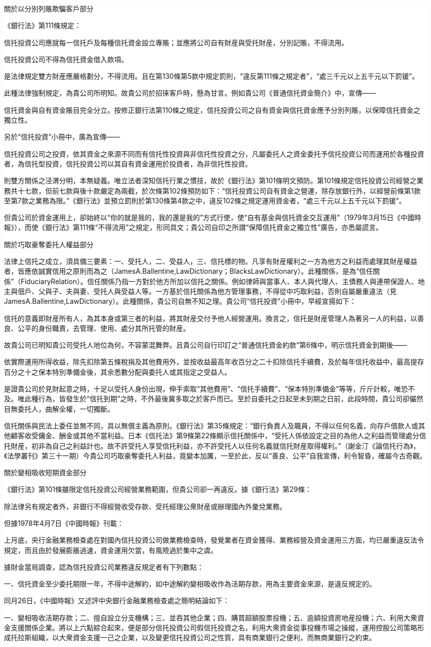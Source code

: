 關於以分別列賬欺騙客戶部分

《銀行法》第111條規定：

信托投資公司應就每一信托戶及每種信托資金設立專賬；並應將公司自有財産與受托財産，分別記賬，不得流用。

信托投資公司不得為信托資金借入款項。

是法律規定雙方財産應嚴格劃分，不得流用。且在第130條第5款中規定罰則，“違反第111條之規定者”，“處三千元以上五千元以下罰锾”。

此種法律強制規定，為貴公司所明知。故貴公司於招徕客戶時，懸為甘言。例如貴公司《普通信托資金簡介》中，宣傳——

信托資金與自有資金賬目完全分立。按修正銀行法第110條之規定，信托投資公司之自有資金與信托資金應予分別列賬，以保障信托資金之獨立性。

另於“信托投資”小冊中，廣為宣傳——

信托投資公司之投資，依其資金之來源不同而有信托性投資與非信托性投資之分，凡屬委托人之資金委托予信托投資公司而運用於各種投資者，為信托型投資，信托投資公司以其自有資金運用於投資者，為非信托性投資。

則雙方關係之泾渭分明，本無疑義。唯立法者深知信托行業之慣技，故於《銀行法》第101條明文預防。第101條規定信托投資公司經營之業務共十七款，但前七款與後十款嚴定為兩截，於次條第102條預防如下：“信托投資公司自有資金之營運，除存放銀行外，以經營前條第1款至第7款之業務為限。”《銀行法》並預立罰則於第130條第4款之中，違反102條之規定運用資金者，“處三千元以上五千元以下罰锾”。

但貴公司於資金運用上，卻始終以“你的就是我的，我的還是我的”方式行使，使“自有基金與信托資金交互運用”（1979年3月15日《中國時報》），而使《銀行法》第111條“不得流用”之規定，形同具文；貴公司自印之所謂“保障信托資金之獨立性”廣告，亦悉屬謊言。

關於巧取豪奪委托人權益部分

法律上信托之成立，須具備三要素：一、受托人，二、受益人，三、信托標的物。凡享有財産權利之一方為他方之利益而處理其財産權益者，皆應依誠實信用之原則而為之（JamesA.Ballentine,LawDictionary；BlacksLawDictionary）。此種關係，是為“信任關係”（FiduciaryRelation）。信任關係乃指一方對於他方所加以信托之關係。例如律師與當事人、本人與代理人、主債務人與連帶保證人、地主與佃戶、父與子、夫與妻、受托人與受益人等。一方基於信托關係為他方管理事務，不得從中巧取利益，否則自屬嚴重違法（見JamesA.Ballentine,LawDictionary）。此種關係，貴公司自無不知之理。貴公司“信托投資”小冊中，早經宣揚如下：

信托的意義即財産所有人，為其本身或第三者的利益，將其財産交付予他人經營運用。換言之，信托是財産管理人為著另一人的利益，以善良、公平的身份職責，去管理、使用、處分其所托管的財産。

故貴公司已明知貴公司受托人地位為何，不容蒙混舞弊。且貴公司自行印訂之“普通信托資金約款”第6條中，明示信托資金到期後——

依實際運用所得收益，除先扣除第五條稅捐及其他費用外，並按收益最高年收百分之二十扣除信托手續費，及於每年信托收益中，最高提存百分之十之保本特別準備金後，其余悉數分配與委托人或其指定之受益人。

是證貴公司於見財起意之時，十足以受托人身份出現，伸手索取“其他費用”、“信托手續費”、“保本特別準備金”等等，斤斤計較，唯恐不及。唯此種行為，皆發生於“信托到期”之時，不外最後冀多取之於客戶而已。至於自委托之日起至未到期之日前，此段時間，貴公司卻儼然目無委托人，曲解全權，一切獨斷。

信托關係與民法上委任並無不同，具以無償主義為原則。《銀行法》第35條規定：“銀行負責人及職員，不得以任何名義，向存戶借款人或其他顧客收受傭金、酬金或其他不當利益。日本《信托法》第9條第22條顯示信托關係中，“受托人係依設定之目的為他人之利益而管理處分信托財産，初非為自己之利益計也。故不許受托人享受信托利益，亦不許受托人以任何名義就信托財産取得權利。”（謝金汀《論信托行為》，《法學叢刊》第三十一期）今貴公司巧取豪奪委托人利益，竟變本加厲，一至於此，反以“善良、公平”自我宣傳，利令智昏，確屬今古奇觀。

關於變相吸收短期資金部分

《銀行法》第101條雖限定信托投資公司經營業務範圍，但貴公司卻一再違反。據《銀行法》第29條：

除法律另有規定者外，非銀行不得經營收受存款、受托經理公衆財産或辦理國內外彙兌業務。

但據1978年4月7日《中國時報》刊載：

上月底，央行金融業務檢查處在對國內信托投資公司做業務檢查時，發覺業者在資金獲得、業務經營及資金運用三方面，均已嚴重違反法令規定，而且由於發展膨脹過速，資金運用欠當，有風險過於集中之虞。

據財金當局調查，認為信托投資公司業務違反規定者有下列數點：

一、信托資金至少委托期限一年，不得中途解約，如中途解約變相吸收作為活期存款，用為主要資金來源，是違反規定的。

同月26日，《中國時報》又述評中央銀行金融業務檢查處之簡明結論如下：

一、變相吸收活期存款；二、擅自設立分支機構；三、並吞其他企業；四、購買超額股票投機；五、逾額投資房地産投機；六、利用大衆資金支援關係企業。將以上六點綜合起來，便是部分信托投資公司假信托投資之名，利用大衆資金從事投機市場之操縱，運用控股公司策略形成托拉斯組織，以大衆資金支援一己之企業，以及變更信托投資公司之性質，具有商業銀行之便利，而無商業銀行之約束。
